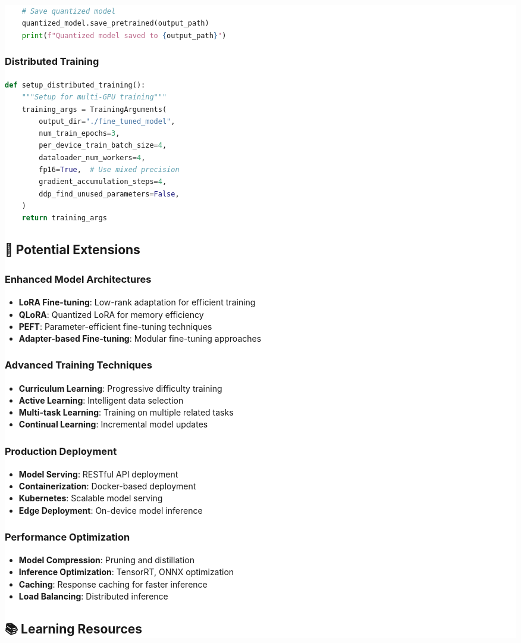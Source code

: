 ```python
    # Save quantized model
    quantized_model.save_pretrained(output_path)
    print(f"Quantized model saved to {output_path}")
```

### Distributed Training
```python
def setup_distributed_training():
    """Setup for multi-GPU training"""
    training_args = TrainingArguments(
        output_dir="./fine_tuned_model",
        num_train_epochs=3,
        per_device_train_batch_size=4,
        dataloader_num_workers=4,
        fp16=True,  # Use mixed precision
        gradient_accumulation_steps=4,
        ddp_find_unused_parameters=False,
    )
    return training_args
```

## 🔮 Potential Extensions

### Enhanced Model Architectures
- **LoRA Fine-tuning**: Low-rank adaptation for efficient training
- **QLoRA**: Quantized LoRA for memory efficiency
- **PEFT**: Parameter-efficient fine-tuning techniques
- **Adapter-based Fine-tuning**: Modular fine-tuning approaches

### Advanced Training Techniques
- **Curriculum Learning**: Progressive difficulty training
- **Active Learning**: Intelligent data selection
- **Multi-task Learning**: Training on multiple related tasks
- **Continual Learning**: Incremental model updates

### Production Deployment
- **Model Serving**: RESTful API deployment
- **Containerization**: Docker-based deployment
- **Kubernetes**: Scalable model serving
- **Edge Deployment**: On-device model inference

### Performance Optimization
- **Model Compression**: Pruning and distillation
- **Inference Optimization**: TensorRT, ONNX optimization
- **Caching**: Response caching for faster inference
- **Load Balancing**: Distributed inference

## 📚 Learning Resources
